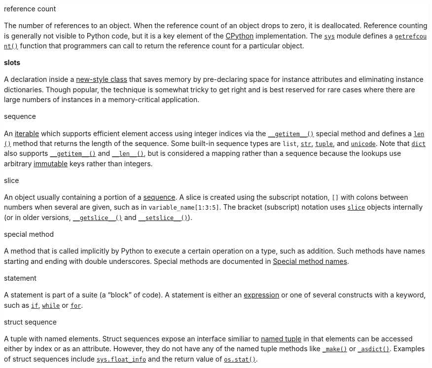 reference count

The number of references to an object. When the reference count of an object drops to zero, it is deallocated. Reference counting is generally not visible to Python code, but it is a key element of the [CPython](https://docs.python.org/2/glossary.html#term-cpython) implementation. The [`sys`](https://docs.python.org/2/library/sys.html#module-sys) module defines a [`getrefcount()`](https://docs.python.org/2/library/sys.html#sys.getrefcount) function that programmers can call to return the reference count for a particular object.

__slots__

A declaration inside a [new-style class](https://docs.python.org/2/glossary.html#term-new-style-class) that saves memory by pre-declaring space for instance attributes and eliminating instance dictionaries. Though popular, the technique is somewhat tricky to get right and is best reserved for rare cases where there are large numbers of instances in a memory-critical application.

sequence

An [iterable](https://docs.python.org/2/glossary.html#term-iterable) which supports efficient element access using integer indices via the [`__getitem__()`](https://docs.python.org/2/reference/datamodel.html#object.__getitem__) special method and defines a [`len()`](https://docs.python.org/2/library/functions.html#len) method that returns the length of the sequence. Some built-in sequence types are `list`, [`str`](https://docs.python.org/2/library/functions.html#str), [`tuple`](https://docs.python.org/2/library/functions.html#tuple), and [`unicode`](https://docs.python.org/2/library/functions.html#unicode). Note that [`dict`](https://docs.python.org/2/library/stdtypes.html#dict) also supports [`__getitem__()`](https://docs.python.org/2/reference/datamodel.html#object.__getitem__) and [`__len__()`](https://docs.python.org/2/reference/datamodel.html#object.__len__), but is considered a mapping rather than a sequence because the lookups use arbitrary [immutable](https://docs.python.org/2/glossary.html#term-immutable) keys rather than integers.

slice

An object usually containing a portion of a [sequence](https://docs.python.org/2/glossary.html#term-sequence). A slice is created using the subscript notation, `[]` with colons between numbers when several are given, such as in `variable_name[1:3:5]`. The bracket (subscript) notation uses [`slice`](https://docs.python.org/2/library/functions.html#slice) objects internally (or in older versions, [`__getslice__()`](https://docs.python.org/2/reference/datamodel.html#object.__getslice__) and [`__setslice__()`](https://docs.python.org/2/reference/datamodel.html#object.__setslice__)).

special method

A method that is called implicitly by Python to execute a certain operation on a type, such as addition. Such methods have names starting and ending with double underscores. Special methods are documented in [Special method names](https://docs.python.org/2/reference/datamodel.html#specialnames).

statement

A statement is part of a suite (a “block” of code). A statement is either an [expression](https://docs.python.org/2/glossary.html#term-expression) or one of several constructs with a keyword, such as [`if`](https://docs.python.org/2/reference/compound_stmts.html#if), [`while`](https://docs.python.org/2/reference/compound_stmts.html#while) or [`for`](https://docs.python.org/2/reference/compound_stmts.html#for).

struct sequence

A tuple with named elements. Struct sequences expose an interface similiar to [named tuple](https://docs.python.org/2/glossary.html#term-named-tuple) in that elements can be accessed either by index or as an attribute. However, they do not have any of the named tuple methods like [`_make()`](https://docs.python.org/2/library/collections.html#collections.somenamedtuple._make) or [`_asdict()`](https://docs.python.org/2/library/collections.html#collections.somenamedtuple._asdict). Examples of struct sequences include [`sys.float_info`](https://docs.python.org/2/library/sys.html#sys.float_info) and the return value of [`os.stat()`](https://docs.python.org/2/library/os.html#os.stat).
